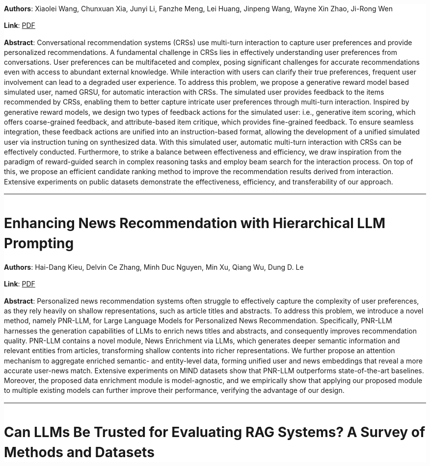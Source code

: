 **Authors**: Xiaolei Wang, Chunxuan Xia, Junyi Li, Fanzhe Meng, Lei Huang, Jinpeng Wang, Wayne Xin Zhao, Ji-Rong Wen  

**Link**: [PDF](https://arxiv.org/pdf/2504.20458)  

**Abstract**: Conversational recommendation systems (CRSs) use multi-turn interaction to capture user preferences and provide personalized recommendations. A fundamental challenge in CRSs lies in effectively understanding user preferences from conversations. User preferences can be multifaceted and complex, posing significant challenges for accurate recommendations even with access to abundant external knowledge. While interaction with users can clarify their true preferences, frequent user involvement can lead to a degraded user experience.
To address this problem, we propose a generative reward model based simulated user, named GRSU, for automatic interaction with CRSs. The simulated user provides feedback to the items recommended by CRSs, enabling them to better capture intricate user preferences through multi-turn interaction. Inspired by generative reward models, we design two types of feedback actions for the simulated user: i.e., generative item scoring, which offers coarse-grained feedback, and attribute-based item critique, which provides fine-grained feedback. To ensure seamless integration, these feedback actions are unified into an instruction-based format, allowing the development of a unified simulated user via instruction tuning on synthesized data. With this simulated user, automatic multi-turn interaction with CRSs can be effectively conducted. Furthermore, to strike a balance between effectiveness and efficiency, we draw inspiration from the paradigm of reward-guided search in complex reasoning tasks and employ beam search for the interaction process. On top of this, we propose an efficient candidate ranking method to improve the recommendation results derived from interaction. Extensive experiments on public datasets demonstrate the effectiveness, efficiency, and transferability of our approach. 

---
# Enhancing News Recommendation with Hierarchical LLM Prompting 

**Authors**: Hai-Dang Kieu, Delvin Ce Zhang, Minh Duc Nguyen, Min Xu, Qiang Wu, Dung D. Le  

**Link**: [PDF](https://arxiv.org/pdf/2504.20452)  

**Abstract**: Personalized news recommendation systems often struggle to effectively capture the complexity of user preferences, as they rely heavily on shallow representations, such as article titles and abstracts. To address this problem, we introduce a novel method, namely PNR-LLM, for Large Language Models for Personalized News Recommendation. Specifically, PNR-LLM harnesses the generation capabilities of LLMs to enrich news titles and abstracts, and consequently improves recommendation quality. PNR-LLM contains a novel module, News Enrichment via LLMs, which generates deeper semantic information and relevant entities from articles, transforming shallow contents into richer representations. We further propose an attention mechanism to aggregate enriched semantic- and entity-level data, forming unified user and news embeddings that reveal a more accurate user-news match. Extensive experiments on MIND datasets show that PNR-LLM outperforms state-of-the-art baselines. Moreover, the proposed data enrichment module is model-agnostic, and we empirically show that applying our proposed module to multiple existing models can further improve their performance, verifying the advantage of our design. 

---
# Can LLMs Be Trusted for Evaluating RAG Systems? A Survey of Methods and Datasets 
